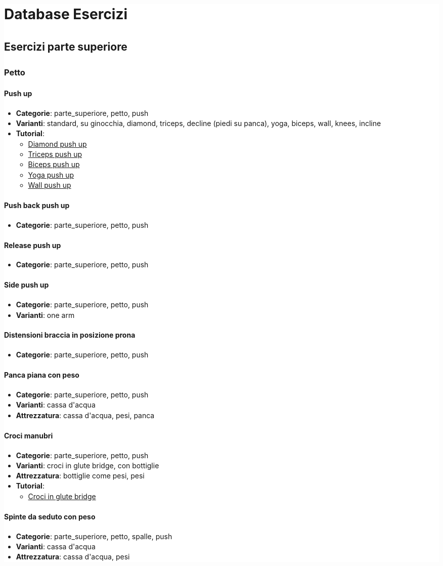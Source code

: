 # Database Esercizi

## Esercizi parte superiore

### Petto

#### Push up

- **Categorie**: parte_superiore, petto, push
- **Varianti**: standard, su ginocchia, diamond, triceps, decline (piedi su panca), yoga, biceps, wall, knees, incline
- **Tutorial**:
  - [Diamond push up](https://www.youtube.com/watch?v=J0DnG1_S92I)
  - [Triceps push up](https://www.youtube.com/watch?v=VYgVTinbx_A)
  - [Biceps push up](https://www.youtube.com/watch?v=9cfN_mSzsOM)
  - [Yoga push up](https://www.youtube.com/watch?v=zxNSXfHnNyE)
  - [Wall push up](https://www.youtube.com/watch?v=5NPvv40gd3Q)

#### Push back push up

- **Categorie**: parte_superiore, petto, push

#### Release push up

- **Categorie**: parte_superiore, petto, push

#### Side push up

- **Categorie**: parte_superiore, petto, push
- **Varianti**: one arm

#### Distensioni braccia in posizione prona

- **Categorie**: parte_superiore, petto, push

#### Panca piana con peso

- **Categorie**: parte_superiore, petto, push
- **Varianti**: cassa d'acqua
- **Attrezzatura**: cassa d'acqua, pesi, panca

#### Croci manubri

- **Categorie**: parte_superiore, petto, push
- **Varianti**: croci in glute bridge, con bottiglie
- **Attrezzatura**: bottiglie come pesi, pesi
- **Tutorial**:
  - [Croci in glute bridge](https://www.youtube.com/watch?v=tLj74_p5Nj8)

#### Spinte da seduto con peso

- **Categorie**: parte_superiore, petto, spalle, push
- **Varianti**: cassa d'acqua
- **Attrezzatura**: cassa d'acqua, pesi
